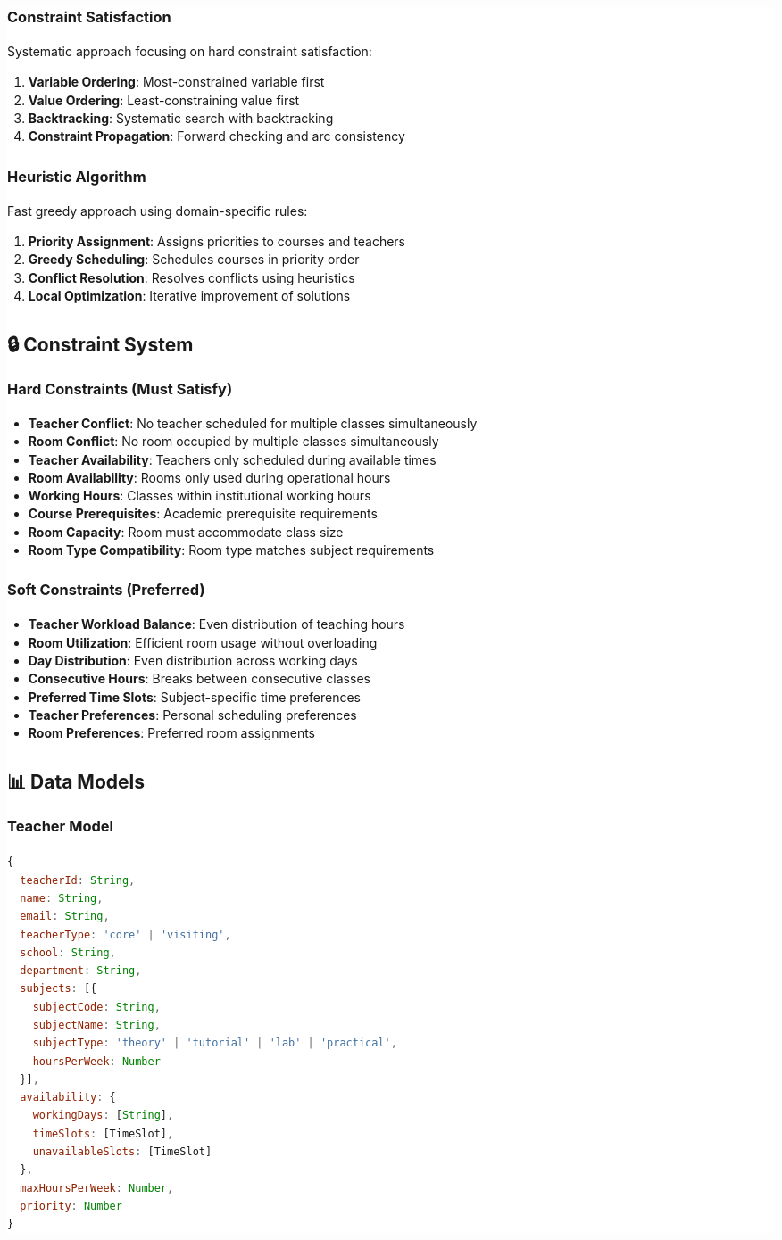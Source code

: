 ### Constraint Satisfaction
Systematic approach focusing on hard constraint satisfaction:

1. **Variable Ordering**: Most-constrained variable first
2. **Value Ordering**: Least-constraining value first
3. **Backtracking**: Systematic search with backtracking
4. **Constraint Propagation**: Forward checking and arc consistency

### Heuristic Algorithm
Fast greedy approach using domain-specific rules:

1. **Priority Assignment**: Assigns priorities to courses and teachers
2. **Greedy Scheduling**: Schedules courses in priority order
3. **Conflict Resolution**: Resolves conflicts using heuristics
4. **Local Optimization**: Iterative improvement of solutions

## 🔒 Constraint System

### Hard Constraints (Must Satisfy)
- **Teacher Conflict**: No teacher scheduled for multiple classes simultaneously
- **Room Conflict**: No room occupied by multiple classes simultaneously
- **Teacher Availability**: Teachers only scheduled during available times
- **Room Availability**: Rooms only used during operational hours
- **Working Hours**: Classes within institutional working hours
- **Course Prerequisites**: Academic prerequisite requirements
- **Room Capacity**: Room must accommodate class size
- **Room Type Compatibility**: Room type matches subject requirements

### Soft Constraints (Preferred)
- **Teacher Workload Balance**: Even distribution of teaching hours
- **Room Utilization**: Efficient room usage without overloading
- **Day Distribution**: Even distribution across working days
- **Consecutive Hours**: Breaks between consecutive classes
- **Preferred Time Slots**: Subject-specific time preferences
- **Teacher Preferences**: Personal scheduling preferences
- **Room Preferences**: Preferred room assignments

## 📊 Data Models

### Teacher Model
```javascript
{
  teacherId: String,
  name: String,
  email: String,
  teacherType: 'core' | 'visiting',
  school: String,
  department: String,
  subjects: [{
    subjectCode: String,
    subjectName: String,
    subjectType: 'theory' | 'tutorial' | 'lab' | 'practical',
    hoursPerWeek: Number
  }],
  availability: {
    workingDays: [String],
    timeSlots: [TimeSlot],
    unavailableSlots: [TimeSlot]
  },
  maxHoursPerWeek: Number,
  priority: Number
}
```